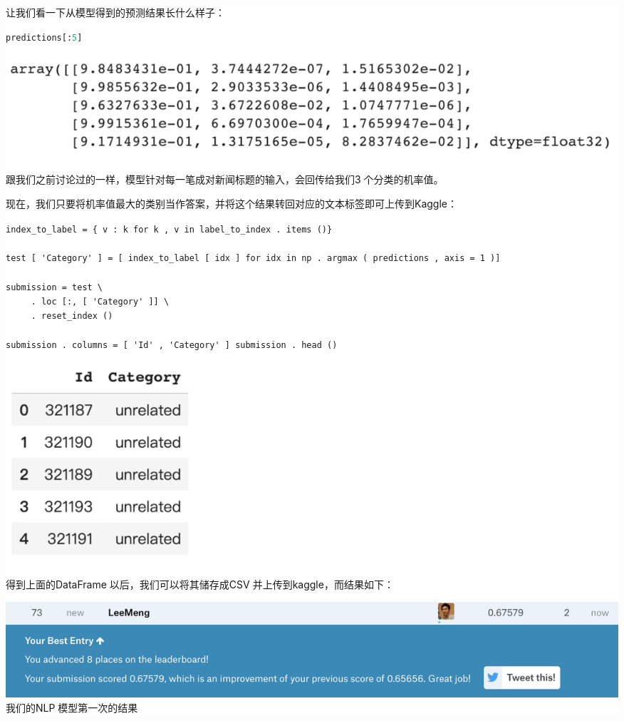 让我们看一下从模型得到的预测结果长什么样子：

```python
predictions[:5]
```

![img](imgs/test-predictions.jpg)

跟我们之前讨论过的一样，模型针对每一笔成对新闻标题的输入，会回传给我们3 个分类的机率值。

现在，我们只要将机率值最大的类别当作答案，并将这个结果转回对应的文本标签即可上传到Kaggle：

```
index_to_label = { v : k for k , v in label_to_index . items ()}        

test [ 'Category' ] = [ index_to_label [ idx ] for idx in np . argmax ( predictions , axis = 1 )]       

submission = test \
     . loc [:, [ 'Category' ]] \
     . reset_index ()   

submission . columns = [ 'Id' , 'Category' ] submission . head ()   
```

![img](imgs/submission.jpg)

得到上面的DataFrame 以后，我们可以将其储存成CSV 并上传到kaggle，而结果如下：

![img](imgs/first-submission-result.jpg)我们的NLP 模型第一次的结果
